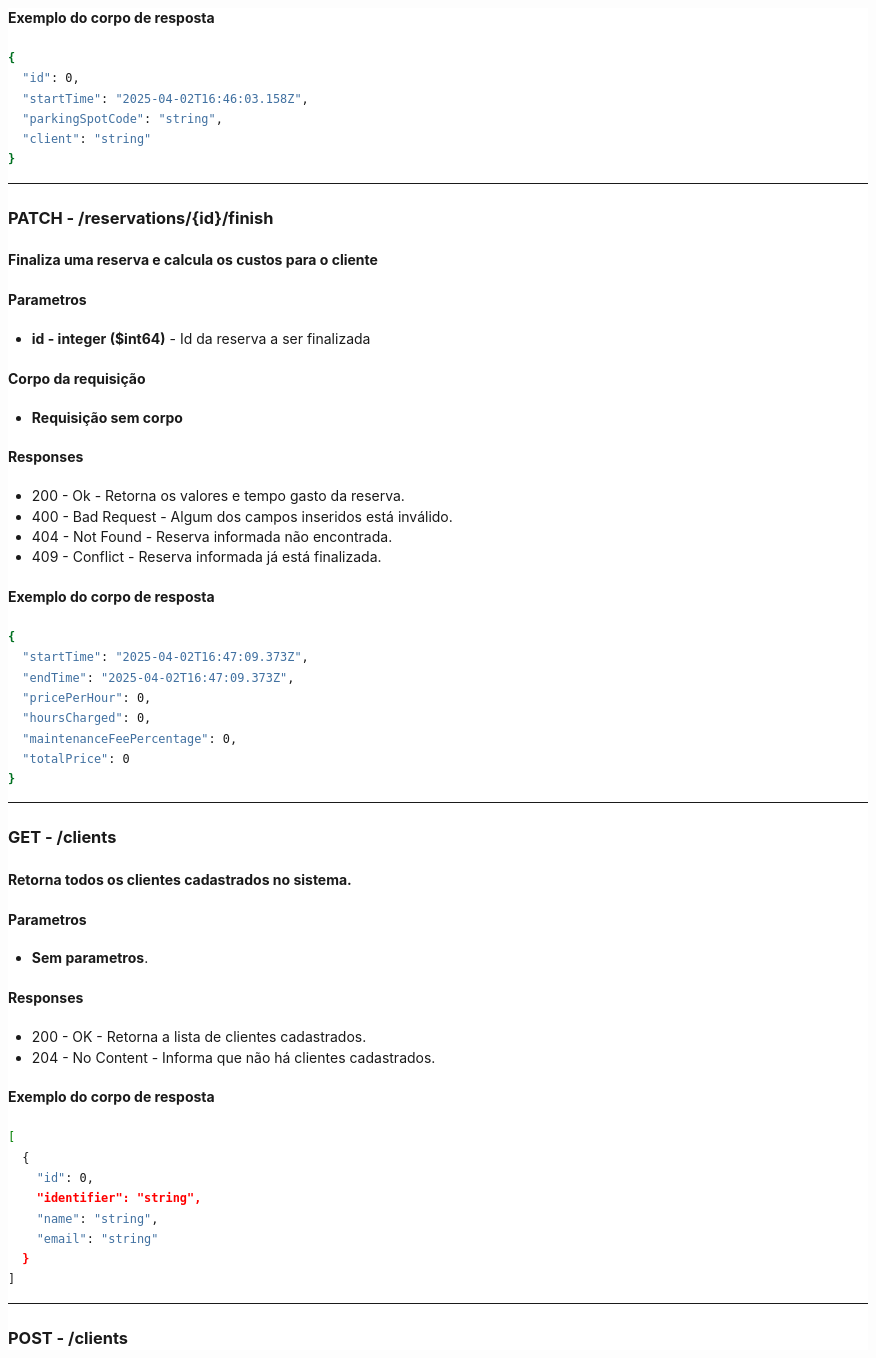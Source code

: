 #### Exemplo do corpo de resposta
```bash
{
  "id": 0,
  "startTime": "2025-04-02T16:46:03.158Z",
  "parkingSpotCode": "string",
  "client": "string"
}
```
___

### PATCH - /reservations/{id}/finish
#### Finaliza uma reserva e calcula os custos para o cliente
#### Parametros
* **id - integer ($int64)** - Id da reserva a ser finalizada
#### Corpo da requisição
* **Requisição sem corpo**

#### Responses
*  200 - Ok - Retorna os valores e tempo gasto da reserva.
*  400 - Bad Request - Algum dos campos inseridos está inválido.
*  404 - Not Found - Reserva informada não encontrada.
*  409 - Conflict - Reserva informada já está finalizada.

#### Exemplo do corpo de resposta
```bash
{
  "startTime": "2025-04-02T16:47:09.373Z",
  "endTime": "2025-04-02T16:47:09.373Z",
  "pricePerHour": 0,
  "hoursCharged": 0,
  "maintenanceFeePercentage": 0,
  "totalPrice": 0
}
```
___

### GET - /clients
#### Retorna todos os clientes cadastrados no sistema.

#### Parametros
* **Sem parametros**.

#### Responses
*  200 - OK - Retorna a lista de clientes cadastrados.
*  204 - No Content - Informa que não há clientes cadastrados.

#### Exemplo do corpo de resposta
```bash
[
  {
    "id": 0,
    "identifier": "string",
    "name": "string",
    "email": "string"
  }
]
```
---
### POST - /clients
